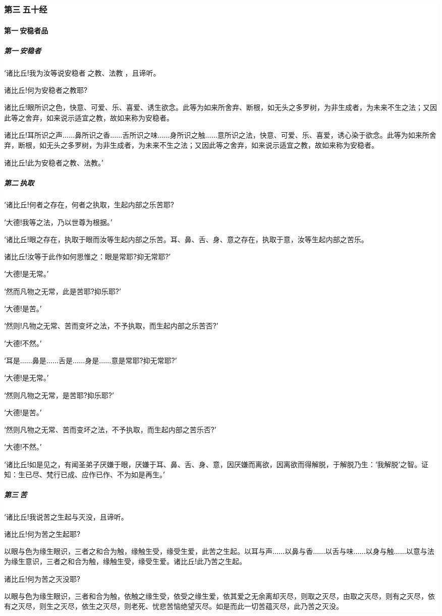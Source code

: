 ### 第三 五十经

#### 第一 安稳者品

##### 第一 安稳者

‘诸比丘!我为汝等说安稳者 之教、法教 ，且谛听。

诸比丘!何为安稳者之教耶?

诸比丘!眼所识之色，快意、可爱、乐、喜爱、诱生欲念。此等为如来所舍弃、断根，如无头之多罗树，为非生成者，为未来不生之法；又因此等之舍弃，如来说示适宜之教，故如来称为安稳者。

诸比丘!耳所识之声……鼻所识之香……舌所识之味……身所识之触……意所识之法，快意、可爱、乐、喜爱，诱心染于欲念。此等为如来所舍弃，断根，如无头之多罗树，为非生成者，为未来不生之法；又因此等之舍弃，如来说示适宜之教，故如来称为安稳者。

诸比丘!此为安稳者之教、法教。’

##### 第二 执取

‘诸比丘!何者之存在，何者之执取，生起内部之乐苦耶?

‘大德!我等之法，乃以世尊为根据。’

‘诸比丘!眼之存在，执取于眼而汝等生起内部之乐苦。耳、鼻、舌、身、意之存在，执取于意，汝等生起内部之苦乐。

诸比丘!汝等于此作如何思惟之：眼是常耶?抑无常耶?’

‘大德!是无常。’

‘然而凡物之无常，此是苦耶?抑乐耶?’

‘大德!是苦。’

‘然则!凡物之无常、苦而变坏之法，不予执取，而生起内部之乐苦否?’

‘大德!不然。’

‘耳是……鼻是……舌是……身是……意是常耶?抑无常耶?’

‘大德!是无常。’

‘然则凡物之无常，是苦耶?抑乐耶?’

‘大德!是苦。’

‘然则凡物之无常、苦而变坏之法，不予执取，而生起内部之苦乐否?’

‘大德!不然。’

‘诸比丘!如是见之，有闻圣弟子厌嫌于眼，厌嫌于耳、鼻、舌、身、意，因厌嫌而离欲，因离欲而得解脱，于解脱乃生：‘我解脱’之智。证知：生已尽、梵行已成、应作已作、不为如是再生。’

##### 第三 苦

‘诸比丘!我说苦之生起与灭没，且谛听。

诸比丘!何为苦之生起耶?

以眼与色为缘生眼识，三者之和合为触，缘触生受，缘受生爱，此苦之生起。以耳与声……以鼻与香……以舌与味……以身与触……以意与法为缘生意识，三者之和合为触，缘触生受，缘受生爱。诸比丘!此乃苦之生起。

诸比丘!何为苦之灭没耶?

以眼与色为缘生眼识，三者和合为触，依触之缘生受，依受之缘生爱，依其爱之无余离却灭尽，则取之灭尽，由取之灭尽，则有之灭尽，依有之灭尽，则生之灭尽，依生之灭尽，则老死、忧悲苦恼绝望灭尽。如是而此一切苦蕴灭尽，此乃苦之灭没。
